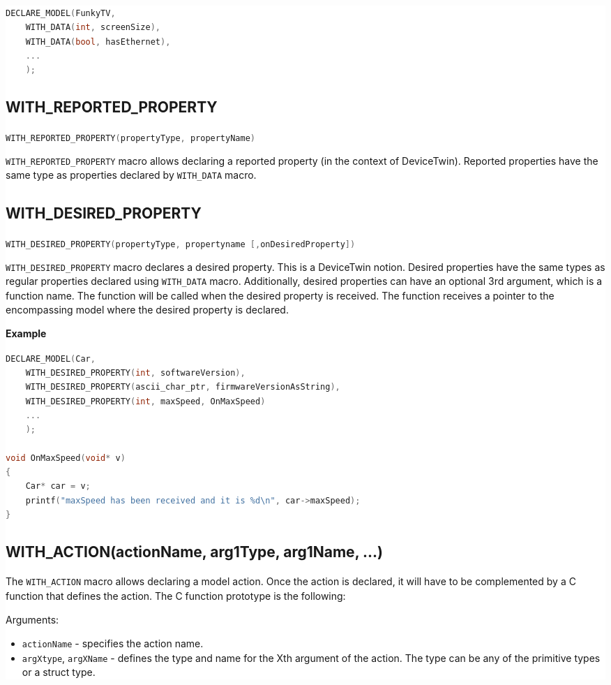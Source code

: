 ```c
DECLARE_MODEL(FunkyTV,
    WITH_DATA(int, screenSize),
    WITH_DATA(bool, hasEthernet),
    ...
    );
```

## WITH_REPORTED_PROPERTY
```c
WITH_REPORTED_PROPERTY(propertyType, propertyName)
```

`WITH_REPORTED_PROPERTY` macro allows declaring a reported property (in the context of DeviceTwin).
Reported properties have the same type as properties declared by `WITH_DATA` macro. 

## WITH_DESIRED_PROPERTY
```c
WITH_DESIRED_PROPERTY(propertyType, propertyname [,onDesiredProperty])
```

`WITH_DESIRED_PROPERTY` macro declares a desired property. This is a DeviceTwin notion. 
Desired properties have the same types as regular properties declared using `WITH_DATA` macro.
Additionally, desired properties can have an optional 3rd argument, which is a function name. 
The function will be called when the desired property is received. The function receives a pointer to
the encompassing model where the desired property is declared.

__Example__
```c
DECLARE_MODEL(Car,
    WITH_DESIRED_PROPERTY(int, softwareVersion),
    WITH_DESIRED_PROPERTY(ascii_char_ptr, firmwareVersionAsString),
    WITH_DESIRED_PROPERTY(int, maxSpeed, OnMaxSpeed)
    ...
    );

void OnMaxSpeed(void* v)
{
    Car* car = v;
    printf("maxSpeed has been received and it is %d\n", car->maxSpeed);
}
```

## WITH_ACTION(actionName, arg1Type, arg1Name, ...)

The `WITH_ACTION` macro allows declaring a model action. Once the action is declared, it will have to be complemented by 
a C function that defines the action. The C function prototype is the following:

Arguments:
-	`actionName` - specifies the action name.
-	`argXtype`, `argXName` - defines the type and name for the Xth argument of the action. The type can be any of the primitive types or a struct type.
